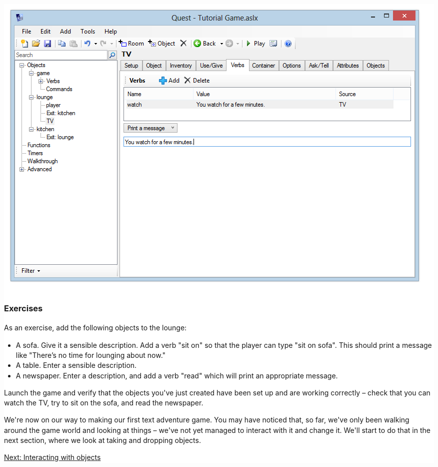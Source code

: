 ![](Addverb.png "Addverb.png")

### Exercises

As an exercise, add the following objects to the lounge:

-   A sofa. Give it a sensible description. Add a verb "sit on" so that the player can type "sit on sofa". This should print a message like "There’s no time for lounging about now."
-   A table. Enter a sensible description.
-   A newspaper. Enter a description, and add a verb "read" which will print an appropriate message.

Launch the game and verify that the objects you've just created have been set up and are working correctly – check that you can watch the TV, try to sit on the sofa, and read the newspaper.

We're now on our way to making our first text adventure game. You may have noticed that, so far, we've only been walking around the game world and looking at things – we've not yet managed to interact with it and change it. We'll start to do that in the next section, where we look at taking and dropping objects.

[Next: Interacting with objects](interacting_with_objects.html)